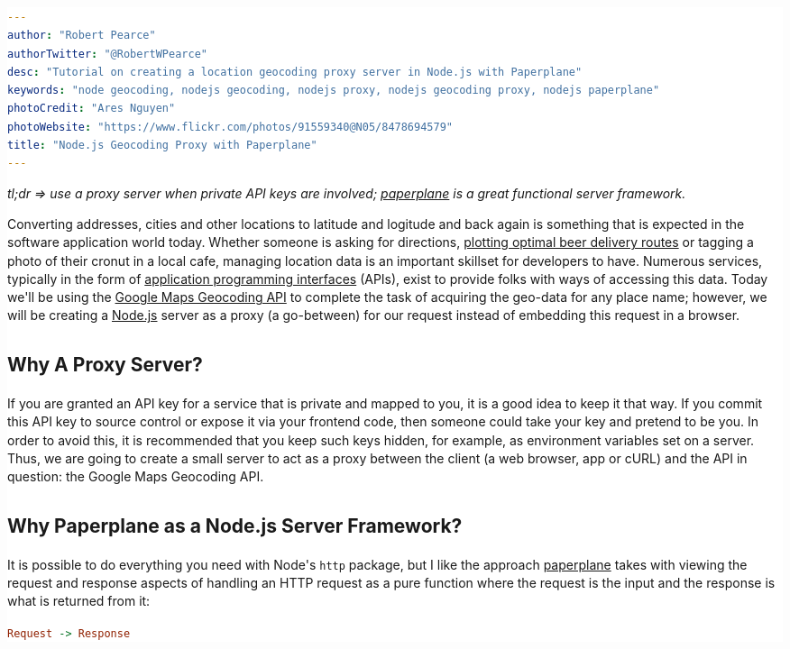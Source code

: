 ```yaml
---
author: "Robert Pearce"
authorTwitter: "@RobertWPearce"
desc: "Tutorial on creating a location geocoding proxy server in Node.js with Paperplane"
keywords: "node geocoding, nodejs geocoding, nodejs proxy, nodejs geocoding proxy, nodejs paperplane"
photoCredit: "Ares Nguyen"
photoWebsite: "https://www.flickr.com/photos/91559340@N05/8478694579"
title: "Node.js Geocoding Proxy with Paperplane"
---
```


_tl;dr => use a proxy server when private API keys are involved;
[paperplane](https://github.com/articulate/paperplane) is a great functional
server framework._

Converting addresses, cities and other locations to latitude and logitude and
back again is something that is expected in the software application world
today. Whether someone is asking for directions, [plotting optimal beer delivery
routes](http://www.brewpublik.com) or tagging a photo of their cronut in a local
cafe, managing location data is an important skillset for developers to have.
Numerous services, typically in the form of [application programming
interfaces](https://en.wikipedia.org/wiki/Application_programming_interface)
(APIs), exist to provide folks with ways of accessing this data. Today we'll be
using the [Google Maps Geocoding API](https://developers.google.com/maps/documentation/geocoding/start)
to complete the task of acquiring the geo-data for any place name; however, we
will be creating a [Node.js](https://nodejs.org) server as a proxy (a
go-between) for our request instead of embedding this request in a browser.

## Why A Proxy Server?

If you are granted an API key for a service that is private and mapped to you,
it is a good idea to keep it that way. If you commit this API key to source
control or expose it via your frontend code, then someone could take your key
and pretend to be you. In order to avoid this, it is recommended that you keep
such keys hidden, for example, as environment variables set on a server. Thus,
we are going to create a small server to act as a proxy between the client (a
web browser, app or cURL) and the API in question: the Google Maps Geocoding
API.

## Why Paperplane as a Node.js Server Framework?

It is possible to do everything you need with Node's `http` package, but I like
the approach [paperplane](https://github.com/articulate/paperplane) takes with
viewing the request and response aspects of handling an HTTP request as a pure
function where the request is the input and the response is what is returned
from it:

```haskell
Request -> Response
```
